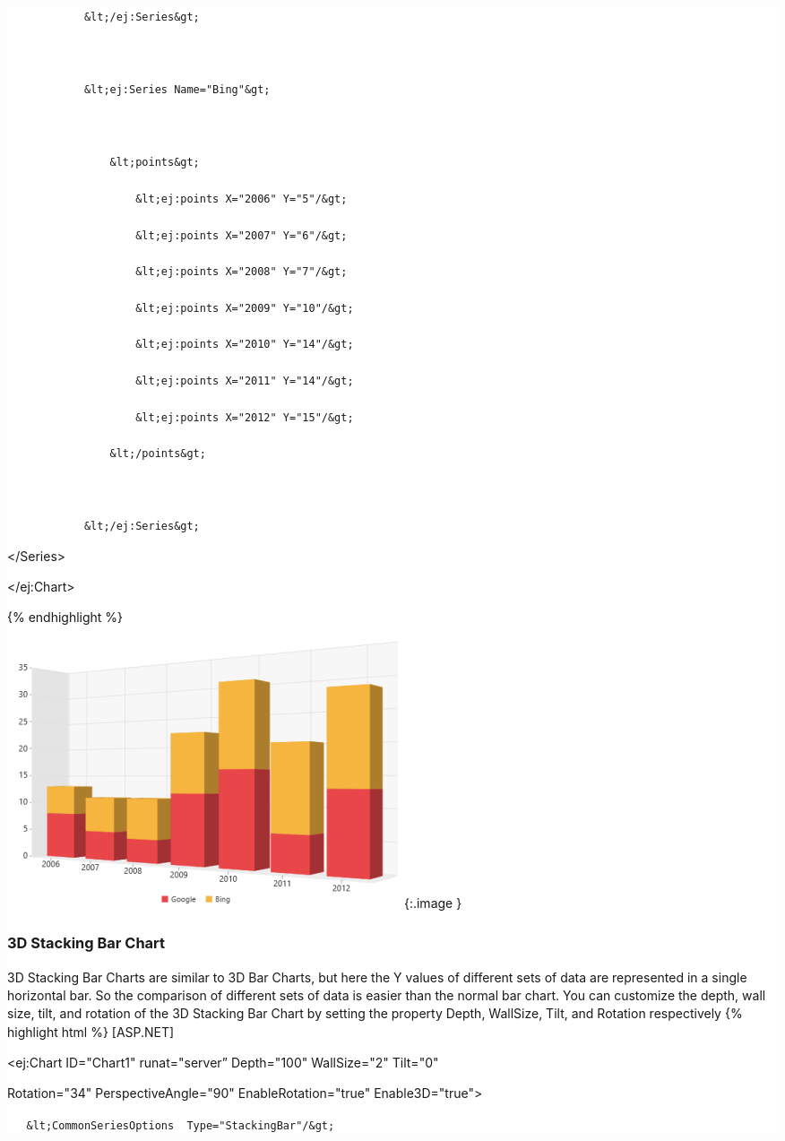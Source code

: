                 &lt;/ej:Series&gt;



                &lt;ej:Series Name="Bing"&gt;



                    &lt;points&gt;

                        &lt;ej:points X="2006" Y="5"/&gt;

                        &lt;ej:points X="2007" Y="6"/&gt;

                        &lt;ej:points X="2008" Y="7"/&gt;

                        &lt;ej:points X="2009" Y="10"/&gt;

                        &lt;ej:points X="2010" Y="14"/&gt;

                        &lt;ej:points X="2011" Y="14"/&gt;

                        &lt;ej:points X="2012" Y="15"/&gt;

                    &lt;/points&gt;



                &lt;/ej:Series&gt;

   &lt;/Series&gt;



&lt;/ej:Chart&gt;


{% endhighlight %}


![](3D-Chart_images/3D-Chart_img3.png)
{:.image }


### 3D Stacking Bar Chart

3D Stacking Bar Charts are similar to 3D Bar Charts, but here the Y values of different sets of data are represented in a single horizontal bar. So the comparison of different sets of data is easier than the normal bar chart. You can customize the depth, wall size, tilt, and rotation of the 3D Stacking Bar Chart by setting the property Depth, WallSize, Tilt, and Rotation respectively
{% highlight html %}
[ASP.NET]



<ej:Chart ID="Chart1" runat="server” Depth="100" WallSize="2" Tilt="0" 



Rotation="34" PerspectiveAngle="90" EnableRotation="true" Enable3D="true">



       &lt;CommonSeriesOptions  Type="StackingBar"/&gt;